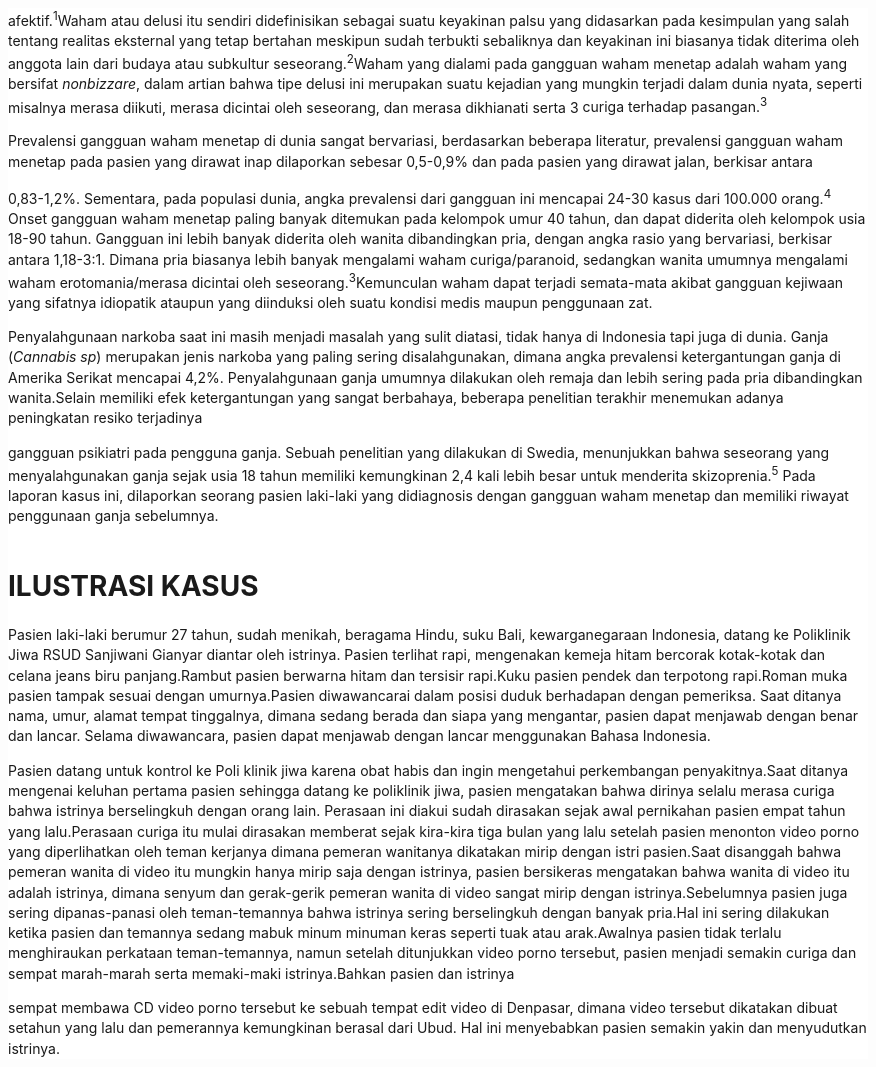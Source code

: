 <p><span class="font1">afektif.<sup>1</sup>Waham atau delusi itu sendiri didefinisikan sebagai suatu keyakinan palsu yang didasarkan pada kesimpulan yang salah tentang realitas eksternal yang tetap bertahan meskipun sudah terbukti sebaliknya dan keyakinan ini biasanya tidak diterima oleh anggota lain dari budaya atau subkultur seseorang.<sup>2</sup>Waham yang dialami pada gangguan waham menetap adalah waham yang bersifat </span><span class="font1" style="font-style:italic;">nonbizzare</span><span class="font1">, dalam artian bahwa tipe delusi ini merupakan suatu kejadian yang mungkin terjadi dalam dunia nyata, seperti misalnya merasa diikuti, merasa dicintai oleh seseorang, dan merasa dikhianati serta </span><span class="font0">3 </span><span class="font1">curiga terhadap pasangan.<sup>3</sup></span></p>
<p><span class="font1">Prevalensi gangguan waham menetap di dunia sangat bervariasi, berdasarkan beberapa literatur, prevalensi gangguan waham menetap pada pasien yang dirawat inap dilaporkan sebesar 0,5-0,9% dan pada pasien yang dirawat jalan, berkisar antara</span></p>
<p><span class="font1">0,83-1,2%. Sementara, pada populasi dunia, angka prevalensi dari gangguan ini mencapai 24-30 kasus dari 100.000 orang.<sup>4 </sup>Onset gangguan waham menetap paling banyak ditemukan pada kelompok umur 40 tahun, dan dapat diderita oleh kelompok usia 18-90 tahun. Gangguan ini lebih banyak diderita oleh wanita dibandingkan pria, dengan angka rasio yang bervariasi, berkisar antara 1,18-3:1. Dimana pria biasanya lebih banyak mengalami waham curiga/paranoid, sedangkan wanita umumnya mengalami waham erotomania/merasa dicintai oleh seseorang.<sup>3</sup>Kemunculan waham dapat terjadi semata-mata akibat gangguan kejiwaan yang sifatnya idiopatik ataupun yang diinduksi oleh suatu kondisi medis maupun penggunaan zat.</span></p>
<p><span class="font1">Penyalahgunaan narkoba saat ini masih menjadi masalah yang sulit diatasi, tidak hanya di Indonesia tapi juga di dunia. Ganja (</span><span class="font1" style="font-style:italic;">Cannabis sp</span><span class="font1">) merupakan jenis narkoba yang paling sering disalahgunakan, dimana angka prevalensi ketergantungan ganja di Amerika Serikat mencapai 4,2%. Penyalahgunaan ganja umumnya dilakukan oleh remaja dan lebih sering pada pria dibandingkan wanita.Selain memiliki efek ketergantungan yang sangat berbahaya, beberapa penelitian terakhir menemukan adanya peningkatan resiko terjadinya</span></p>
<p><span class="font1">gangguan psikiatri pada pengguna ganja. Sebuah penelitian yang dilakukan di Swedia, menunjukkan bahwa seseorang yang menyalahgunakan ganja sejak usia 18 tahun memiliki kemungkinan 2,4 kali lebih besar untuk menderita skizoprenia.<sup>5</sup> Pada laporan kasus ini, dilaporkan seorang pasien laki-laki yang didiagnosis dengan gangguan waham menetap dan memiliki riwayat penggunaan ganja sebelumnya.</span></p>
<h1><a name="bookmark8"></a><span class="font1" style="font-weight:bold;"><a name="bookmark9"></a>ILUSTRASI KASUS</span></h1>
<p><span class="font1">Pasien laki-laki berumur 27 tahun, sudah menikah, beragama Hindu, suku Bali, kewarganegaraan Indonesia, datang ke Poliklinik Jiwa RSUD Sanjiwani Gianyar diantar oleh istrinya. Pasien terlihat rapi, mengenakan kemeja hitam bercorak kotak-kotak dan celana jeans biru panjang.Rambut pasien berwarna hitam dan tersisir rapi.Kuku pasien pendek dan terpotong rapi.Roman muka pasien tampak sesuai dengan umurnya.Pasien diwawancarai dalam posisi duduk berhadapan dengan pemeriksa. Saat ditanya nama, umur, alamat tempat tinggalnya, dimana sedang berada dan siapa yang mengantar, pasien dapat menjawab dengan benar dan lancar. Selama diwawancara, pasien dapat menjawab dengan lancar menggunakan Bahasa Indonesia.</span></p>
<p><span class="font1">Pasien datang untuk kontrol ke Poli klinik jiwa karena obat habis dan ingin mengetahui perkembangan penyakitnya.Saat ditanya mengenai keluhan pertama pasien sehingga datang ke poliklinik jiwa, pasien mengatakan bahwa dirinya selalu merasa curiga bahwa istrinya berselingkuh dengan orang lain. Perasaan ini diakui sudah dirasakan sejak awal pernikahan pasien empat tahun yang lalu.Perasaan curiga itu mulai dirasakan memberat sejak kira-kira tiga bulan yang lalu setelah pasien menonton video porno yang diperlihatkan oleh teman kerjanya dimana pemeran wanitanya dikatakan mirip dengan istri pasien.Saat disanggah bahwa pemeran wanita di video itu mungkin hanya mirip saja dengan istrinya, pasien bersikeras mengatakan bahwa wanita di video itu adalah istrinya, dimana senyum dan gerak-gerik pemeran wanita di video sangat mirip dengan istrinya.Sebelumnya pasien juga sering dipanas-panasi oleh teman-temannya bahwa istrinya sering berselingkuh dengan banyak pria.Hal ini sering dilakukan ketika pasien dan temannya sedang mabuk minum minuman keras seperti tuak atau arak.Awalnya pasien tidak terlalu menghiraukan perkataan teman-temannya, namun setelah ditunjukkan video porno tersebut, pasien menjadi semakin curiga dan sempat marah-marah serta memaki-maki istrinya.Bahkan pasien dan istrinya</span></p>
<p><span class="font1">sempat membawa CD video porno tersebut ke sebuah tempat edit video di Denpasar, dimana video tersebut dikatakan dibuat setahun yang lalu dan pemerannya kemungkinan berasal dari Ubud. Hal ini menyebabkan pasien semakin yakin dan menyudutkan istrinya.</span></p>